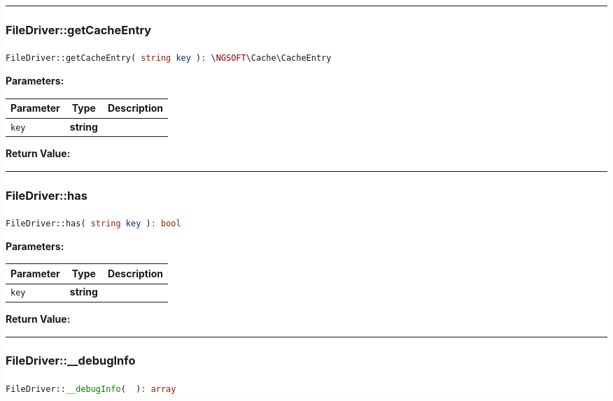 



---
### FileDriver::getCacheEntry



```php
FileDriver::getCacheEntry( string key ): \NGSOFT\Cache\CacheEntry
```




**Parameters:**

| Parameter | Type | Description |
|-----------|------|-------------|
| `key` | **string** |  |


**Return Value:**





---
### FileDriver::has



```php
FileDriver::has( string key ): bool
```




**Parameters:**

| Parameter | Type | Description |
|-----------|------|-------------|
| `key` | **string** |  |


**Return Value:**





---
### FileDriver::__debugInfo



```php
FileDriver::__debugInfo(  ): array
```




